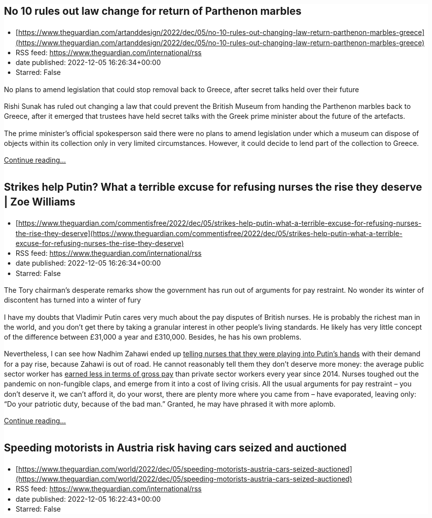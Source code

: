 ## No 10 rules out law change for return of Parthenon marbles
 - [https://www.theguardian.com/artanddesign/2022/dec/05/no-10-rules-out-changing-law-return-parthenon-marbles-greece](https://www.theguardian.com/artanddesign/2022/dec/05/no-10-rules-out-changing-law-return-parthenon-marbles-greece)
 - RSS feed: https://www.theguardian.com/international/rss
 - date published: 2022-12-05 16:26:34+00:00
 - Starred: False

<p>No plans to amend legislation that could stop removal back to Greece, after secret talks held over their future</p><p>Rishi Sunak has ruled out changing a law that could prevent the British Museum from handing the Parthenon marbles back to Greece, after it emerged that trustees have held secret talks with the Greek prime minister about the future of the artefacts.</p><p>The prime minister’s official spokesperson said there were no plans to amend legislation under which a museum can dispose of objects within its collection only in very limited circumstances. However, it could decide to lend part of the collection to Greece.</p> <a href="https://www.theguardian.com/artanddesign/2022/dec/05/no-10-rules-out-changing-law-return-parthenon-marbles-greece">Continue reading...</a>

## Strikes help Putin? What a terrible excuse for refusing nurses the rise they deserve | Zoe Williams
 - [https://www.theguardian.com/commentisfree/2022/dec/05/strikes-help-putin-what-a-terrible-excuse-for-refusing-nurses-the-rise-they-deserve](https://www.theguardian.com/commentisfree/2022/dec/05/strikes-help-putin-what-a-terrible-excuse-for-refusing-nurses-the-rise-they-deserve)
 - RSS feed: https://www.theguardian.com/international/rss
 - date published: 2022-12-05 16:26:34+00:00
 - Starred: False

<p>The Tory chairman’s desperate remarks show the government has run out of arguments for pay restraint. No wonder its winter of discontent has turned into a winter of fury</p><p>I have my doubts that Vladimir Putin cares very much about the pay disputes of British nurses. He is probably the richest man in the world, and you don’t get there by taking a granular interest in other people’s living standards. He likely has very little concept of the difference between £31,000 a year and £310,000. Besides, he has his own problems.</p><p>Nevertheless, I can see how Nadhim Zahawi ended up <a href="https://www.theguardian.com/uk-news/2022/dec/04/striking-uk-workers-playing-into-putins-hands-says-zahawi">telling nurses that they were playing into Putin’s hands</a> with their demand for a pay rise, because Zahawi is out of road. He cannot reasonably tell them they don’t deserve more money: the average public sector worker has <a href="https://www.unison.org.uk/news/article/2020/12/reality-check-public-sector-pay-freeze/">earned less in terms of gross pay</a> than private sector workers every year since 2014. Nurses toughed out the pandemic on non-fungible claps, and emerge from it into a cost of living crisis. All the usual arguments for pay restraint – you don’t deserve it, we can’t afford it, do your worst, there are plenty more where you came from – have evaporated, leaving only: “Do your patriotic duty, because of the bad man.” Granted, he may have phrased it with more aplomb.</p> <a href="https://www.theguardian.com/commentisfree/2022/dec/05/strikes-help-putin-what-a-terrible-excuse-for-refusing-nurses-the-rise-they-deserve">Continue reading...</a>

## Speeding motorists in Austria risk having cars seized and auctioned
 - [https://www.theguardian.com/world/2022/dec/05/speeding-motorists-austria-cars-seized-auctioned](https://www.theguardian.com/world/2022/dec/05/speeding-motorists-austria-cars-seized-auctioned)
 - RSS feed: https://www.theguardian.com/international/rss
 - date published: 2022-12-05 16:22:43+00:00
 - Starred: False
